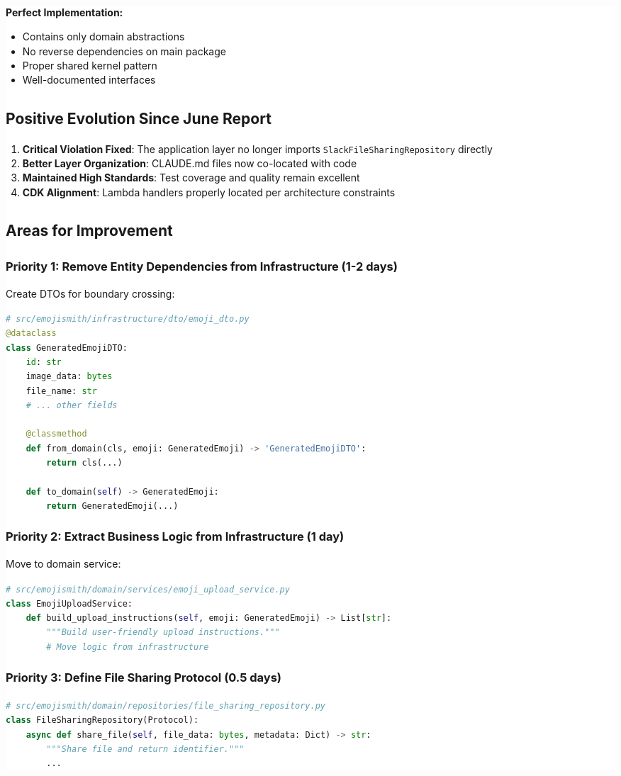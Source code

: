 **Perfect Implementation:**
- Contains only domain abstractions
- No reverse dependencies on main package
- Proper shared kernel pattern
- Well-documented interfaces

## Positive Evolution Since June Report

1. **Critical Violation Fixed**: The application layer no longer imports `SlackFileSharingRepository` directly
2. **Better Layer Organization**: CLAUDE.md files now co-located with code
3. **Maintained High Standards**: Test coverage and quality remain excellent
4. **CDK Alignment**: Lambda handlers properly located per architecture constraints

## Areas for Improvement

### Priority 1: Remove Entity Dependencies from Infrastructure (1-2 days)

Create DTOs for boundary crossing:
```python
# src/emojismith/infrastructure/dto/emoji_dto.py
@dataclass
class GeneratedEmojiDTO:
    id: str
    image_data: bytes
    file_name: str
    # ... other fields

    @classmethod
    def from_domain(cls, emoji: GeneratedEmoji) -> 'GeneratedEmojiDTO':
        return cls(...)

    def to_domain(self) -> GeneratedEmoji:
        return GeneratedEmoji(...)
```

### Priority 2: Extract Business Logic from Infrastructure (1 day)

Move to domain service:
```python
# src/emojismith/domain/services/emoji_upload_service.py
class EmojiUploadService:
    def build_upload_instructions(self, emoji: GeneratedEmoji) -> List[str]:
        """Build user-friendly upload instructions."""
        # Move logic from infrastructure
```

### Priority 3: Define File Sharing Protocol (0.5 days)

```python
# src/emojismith/domain/repositories/file_sharing_repository.py
class FileSharingRepository(Protocol):
    async def share_file(self, file_data: bytes, metadata: Dict) -> str:
        """Share file and return identifier."""
        ...
```
